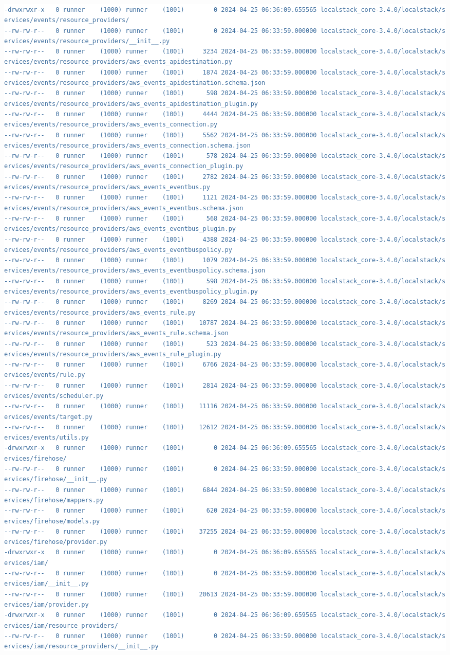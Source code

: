 ```diff
-drwxrwxr-x   0 runner    (1000) runner    (1001)        0 2024-04-25 06:36:09.655565 localstack_core-3.4.0/localstack/services/events/resource_providers/
--rw-rw-r--   0 runner    (1000) runner    (1001)        0 2024-04-25 06:33:59.000000 localstack_core-3.4.0/localstack/services/events/resource_providers/__init__.py
--rw-rw-r--   0 runner    (1000) runner    (1001)     3234 2024-04-25 06:33:59.000000 localstack_core-3.4.0/localstack/services/events/resource_providers/aws_events_apidestination.py
--rw-rw-r--   0 runner    (1000) runner    (1001)     1874 2024-04-25 06:33:59.000000 localstack_core-3.4.0/localstack/services/events/resource_providers/aws_events_apidestination.schema.json
--rw-rw-r--   0 runner    (1000) runner    (1001)      598 2024-04-25 06:33:59.000000 localstack_core-3.4.0/localstack/services/events/resource_providers/aws_events_apidestination_plugin.py
--rw-rw-r--   0 runner    (1000) runner    (1001)     4444 2024-04-25 06:33:59.000000 localstack_core-3.4.0/localstack/services/events/resource_providers/aws_events_connection.py
--rw-rw-r--   0 runner    (1000) runner    (1001)     5562 2024-04-25 06:33:59.000000 localstack_core-3.4.0/localstack/services/events/resource_providers/aws_events_connection.schema.json
--rw-rw-r--   0 runner    (1000) runner    (1001)      578 2024-04-25 06:33:59.000000 localstack_core-3.4.0/localstack/services/events/resource_providers/aws_events_connection_plugin.py
--rw-rw-r--   0 runner    (1000) runner    (1001)     2782 2024-04-25 06:33:59.000000 localstack_core-3.4.0/localstack/services/events/resource_providers/aws_events_eventbus.py
--rw-rw-r--   0 runner    (1000) runner    (1001)     1121 2024-04-25 06:33:59.000000 localstack_core-3.4.0/localstack/services/events/resource_providers/aws_events_eventbus.schema.json
--rw-rw-r--   0 runner    (1000) runner    (1001)      568 2024-04-25 06:33:59.000000 localstack_core-3.4.0/localstack/services/events/resource_providers/aws_events_eventbus_plugin.py
--rw-rw-r--   0 runner    (1000) runner    (1001)     4388 2024-04-25 06:33:59.000000 localstack_core-3.4.0/localstack/services/events/resource_providers/aws_events_eventbuspolicy.py
--rw-rw-r--   0 runner    (1000) runner    (1001)     1079 2024-04-25 06:33:59.000000 localstack_core-3.4.0/localstack/services/events/resource_providers/aws_events_eventbuspolicy.schema.json
--rw-rw-r--   0 runner    (1000) runner    (1001)      598 2024-04-25 06:33:59.000000 localstack_core-3.4.0/localstack/services/events/resource_providers/aws_events_eventbuspolicy_plugin.py
--rw-rw-r--   0 runner    (1000) runner    (1001)     8269 2024-04-25 06:33:59.000000 localstack_core-3.4.0/localstack/services/events/resource_providers/aws_events_rule.py
--rw-rw-r--   0 runner    (1000) runner    (1001)    10787 2024-04-25 06:33:59.000000 localstack_core-3.4.0/localstack/services/events/resource_providers/aws_events_rule.schema.json
--rw-rw-r--   0 runner    (1000) runner    (1001)      523 2024-04-25 06:33:59.000000 localstack_core-3.4.0/localstack/services/events/resource_providers/aws_events_rule_plugin.py
--rw-rw-r--   0 runner    (1000) runner    (1001)     6766 2024-04-25 06:33:59.000000 localstack_core-3.4.0/localstack/services/events/rule.py
--rw-rw-r--   0 runner    (1000) runner    (1001)     2814 2024-04-25 06:33:59.000000 localstack_core-3.4.0/localstack/services/events/scheduler.py
--rw-rw-r--   0 runner    (1000) runner    (1001)    11116 2024-04-25 06:33:59.000000 localstack_core-3.4.0/localstack/services/events/target.py
--rw-rw-r--   0 runner    (1000) runner    (1001)    12612 2024-04-25 06:33:59.000000 localstack_core-3.4.0/localstack/services/events/utils.py
-drwxrwxr-x   0 runner    (1000) runner    (1001)        0 2024-04-25 06:36:09.655565 localstack_core-3.4.0/localstack/services/firehose/
--rw-rw-r--   0 runner    (1000) runner    (1001)        0 2024-04-25 06:33:59.000000 localstack_core-3.4.0/localstack/services/firehose/__init__.py
--rw-rw-r--   0 runner    (1000) runner    (1001)     6844 2024-04-25 06:33:59.000000 localstack_core-3.4.0/localstack/services/firehose/mappers.py
--rw-rw-r--   0 runner    (1000) runner    (1001)      620 2024-04-25 06:33:59.000000 localstack_core-3.4.0/localstack/services/firehose/models.py
--rw-rw-r--   0 runner    (1000) runner    (1001)    37255 2024-04-25 06:33:59.000000 localstack_core-3.4.0/localstack/services/firehose/provider.py
-drwxrwxr-x   0 runner    (1000) runner    (1001)        0 2024-04-25 06:36:09.655565 localstack_core-3.4.0/localstack/services/iam/
--rw-rw-r--   0 runner    (1000) runner    (1001)        0 2024-04-25 06:33:59.000000 localstack_core-3.4.0/localstack/services/iam/__init__.py
--rw-rw-r--   0 runner    (1000) runner    (1001)    20613 2024-04-25 06:33:59.000000 localstack_core-3.4.0/localstack/services/iam/provider.py
-drwxrwxr-x   0 runner    (1000) runner    (1001)        0 2024-04-25 06:36:09.659565 localstack_core-3.4.0/localstack/services/iam/resource_providers/
--rw-rw-r--   0 runner    (1000) runner    (1001)        0 2024-04-25 06:33:59.000000 localstack_core-3.4.0/localstack/services/iam/resource_providers/__init__.py
```